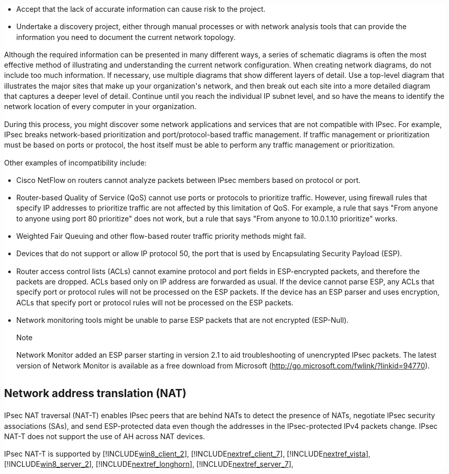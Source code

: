 -   Accept that the lack of accurate information can cause risk to the project.  
  
-   Undertake a discovery project, either through manual processes or with network analysis tools that can provide the information you need to document the current network topology.  
  
Although the required information can be presented in many different ways, a series of schematic diagrams is often the most effective method of illustrating and understanding the current network configuration. When creating network diagrams, do not include too much information. If necessary, use multiple diagrams that show different layers of detail. Use a top\-level diagram that illustrates the major sites that make up your organization's network, and then break out each site into a more detailed diagram that captures a deeper level of detail. Continue until you reach the individual IP subnet level, and so have the means to identify the network location of every computer in your organization.  
  
During this process, you might discover some network applications and services that are not compatible with IPsec. For example, IPsec breaks network\-based prioritization and port\/protocol\-based traffic management. If traffic management or prioritization must be based on ports or protocol, the host itself must be able to perform any traffic management or prioritization.  
  
Other examples of incompatibility include:  
  
-   Cisco NetFlow on routers cannot analyze packets between IPsec members based on protocol or port.  
  
-   Router\-based Quality of Service \(QoS\) cannot use ports or protocols to prioritize traffic. However, using firewall rules that specify IP addresses to prioritize traffic are not affected by this limitation of QoS. For example, a rule that says "From anyone to anyone using port 80 prioritize" does not work, but a rule that says "From anyone to 10.0.1.10 prioritize" works.  
  
-   Weighted Fair Queuing and other flow\-based router traffic priority methods might fail.  
  
-   Devices that do not support or allow IP protocol 50, the port that is used by Encapsulating Security Payload \(ESP\).  
  
-   Router access control lists \(ACLs\) cannot examine protocol and port fields in ESP\-encrypted packets, and therefore the packets are dropped. ACLs based only on IP address are forwarded as usual. If the device cannot parse ESP, any ACLs that specify port or protocol rules will not be processed on the ESP packets. If the device has an ESP parser and uses encryption, ACLs that specify port or protocol rules will not be processed on the ESP packets.  
  
-   Network monitoring tools might be unable to parse ESP packets that are not encrypted \(ESP\-Null\).  
  
    > [!NOTE]  
    > Network Monitor added an ESP parser starting in version 2.1 to aid troubleshooting of unencrypted IPsec packets. The latest version of Network Monitor is available as a free download from Microsoft \([http:\/\/go.microsoft.com\/fwlink\/?linkid\=94770](http://go.microsoft.com/fwlink/?linkid=94770)\).  
  
## Network address translation \(NAT\)  
IPsec NAT traversal \(NAT\-T\) enables IPsec peers that are behind NATs to detect the presence of NATs, negotiate IPsec security associations \(SAs\), and send ESP\-protected data even though the addresses in the IPsec\-protected IPv4 packets change. IPsec NAT\-T does not support the use of AH across NAT devices.  
  
IPsec NAT\-T is supported by [!INCLUDE[win8_client_2](../Token/win8_client_2_md.md)], [!INCLUDE[nextref_client_7](../Token/nextref_client_7_md.md)], [!INCLUDE[nextref_vista](../Token/nextref_vista_md.md)], [!INCLUDE[win8_server_2](../Token/win8_server_2_md.md)], [!INCLUDE[nextref_longhorn](../Token/nextref_longhorn_md.md)], [!INCLUDE[nextref_server_7](../Token/nextref_server_7_md.md)],  
  